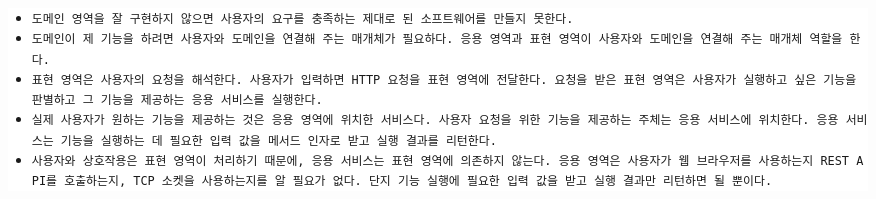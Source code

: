 
* `도메인 영역을 잘 구현하지 않으면 사용자의 요구를 충족하는 제대로 된 소프트웨어를 만들지 못한다.`
* `도메인이 제 기능을 하려면 사용자와 도메인을 연결해 주는 매개체가 필요하다. 응용 영역과 표현 영역이 사용자와 도메인을 연결해 주는 매개체 역할을 한다.`
* `표현 영역은 사용자의 요청을 해석한다. 사용자가 입력하면 HTTP 요청을 표현 영역에 전달한다. 요청을 받은 표현 영역은 사용자가 실행하고 싶은 기능을 판별하고 그 기능을 제공하는 응용 서비스를 실행한다.`
* `실제 사용자가 원하는 기능을 제공하는 것은 응용 영역에 위치한 서비스다. 사용자 요청을 위한 기능을 제공하는 주체는 응용 서비스에 위치한다. 응용 서비스는 기능을 실행하는 데 필요한 입력 값을 메서드 인자로 받고 실행 결과를 리턴한다.`
* `사용자와 상호작용은 표현 영역이 처리하기 때문에, 응용 서비스는 표현 영역에 의존하지 않는다. 응용 영역은 사용자가 웹 브라우저를 사용하는지 REST API를 호출하는지, TCP 소켓을 사용하는지를 알 필요가 없다. 단지 기능 실행에 필요한 입력 값을 받고 실행 결과만 리턴하면 될 뿐이다.`
